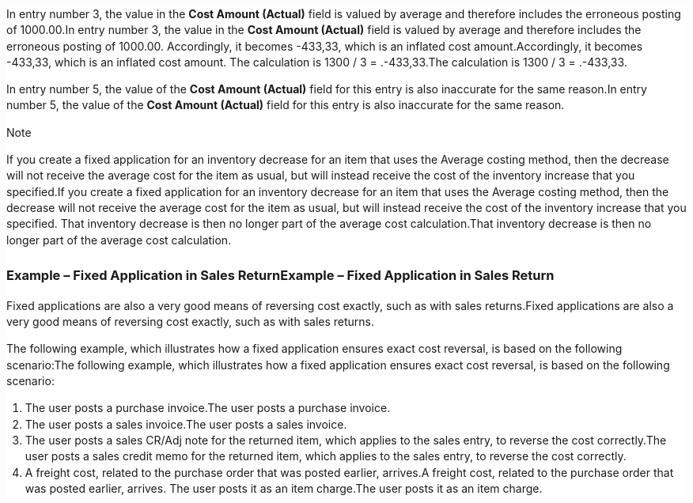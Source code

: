 <span data-ttu-id="f1810-354">In entry number 3, the value in the **Cost Amount (Actual)** field is valued by average and therefore includes the erroneous posting of 1000.00.</span><span class="sxs-lookup"><span data-stu-id="f1810-354">In entry number 3, the value in the **Cost Amount (Actual)** field is valued by average and therefore includes the erroneous posting of 1000.00.</span></span> <span data-ttu-id="f1810-355">Accordingly, it becomes -433,33, which is an inflated cost amount.</span><span class="sxs-lookup"><span data-stu-id="f1810-355">Accordingly, it becomes -433,33, which is an inflated cost amount.</span></span> <span data-ttu-id="f1810-356">The calculation is 1300 / 3 = .-433,33.</span><span class="sxs-lookup"><span data-stu-id="f1810-356">The calculation is 1300 / 3 = .-433,33.</span></span>  

<span data-ttu-id="f1810-357">In entry number 5, the value of the **Cost Amount (Actual)** field for this entry is also inaccurate for the same reason.</span><span class="sxs-lookup"><span data-stu-id="f1810-357">In entry number 5, the value of the **Cost Amount (Actual)** field for this entry is also inaccurate for the same reason.</span></span>  

> [!NOTE]  
>  <span data-ttu-id="f1810-358">If you create a fixed application for an inventory decrease for an item that uses the Average costing method, then the decrease will not receive the average cost for the item as usual, but will instead receive the cost of the inventory increase that you specified.</span><span class="sxs-lookup"><span data-stu-id="f1810-358">If you create a fixed application for an inventory decrease for an item that uses the Average costing method, then the decrease will not receive the average cost for the item as usual, but will instead receive the cost of the inventory increase that you specified.</span></span> <span data-ttu-id="f1810-359">That inventory decrease is then no longer part of the average cost calculation.</span><span class="sxs-lookup"><span data-stu-id="f1810-359">That inventory decrease is then no longer part of the average cost calculation.</span></span>  

### <a name="example--fixed-application-in-sales-return"></a><span data-ttu-id="f1810-360">Example – Fixed Application in Sales Return</span><span class="sxs-lookup"><span data-stu-id="f1810-360">Example – Fixed Application in Sales Return</span></span>  
<span data-ttu-id="f1810-361">Fixed applications are also a very good means of reversing cost exactly, such as with sales returns.</span><span class="sxs-lookup"><span data-stu-id="f1810-361">Fixed applications are also a very good means of reversing cost exactly, such as with sales returns.</span></span>  

<span data-ttu-id="f1810-362">The following example, which illustrates how a fixed application ensures exact cost reversal, is based on the following scenario:</span><span class="sxs-lookup"><span data-stu-id="f1810-362">The following example, which illustrates how a fixed application ensures exact cost reversal, is based on the following scenario:</span></span>  

1.  <span data-ttu-id="f1810-363">The user posts a purchase invoice.</span><span class="sxs-lookup"><span data-stu-id="f1810-363">The user posts a purchase invoice.</span></span>  
2.  <span data-ttu-id="f1810-364">The user posts a sales invoice.</span><span class="sxs-lookup"><span data-stu-id="f1810-364">The user posts a sales invoice.</span></span>  
3.  <span data-ttu-id="f1810-365">The user posts a sales CR/Adj note for the returned item, which applies to the sales entry, to reverse the cost correctly.</span><span class="sxs-lookup"><span data-stu-id="f1810-365">The user posts a sales credit memo for the returned item, which applies to the sales entry, to reverse the cost correctly.</span></span>  
4.  <span data-ttu-id="f1810-366">A freight cost, related to the purchase order that was posted earlier, arrives.</span><span class="sxs-lookup"><span data-stu-id="f1810-366">A freight cost, related to the purchase order that was posted earlier, arrives.</span></span> <span data-ttu-id="f1810-367">The user posts it as an item charge.</span><span class="sxs-lookup"><span data-stu-id="f1810-367">The user posts it as an item charge.</span></span>  
